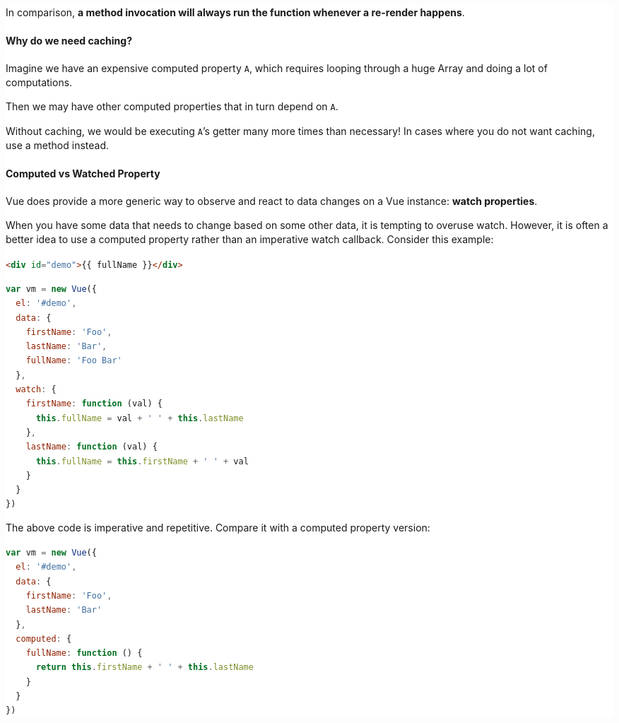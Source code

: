 In comparison, **a method invocation will always run the function whenever a re-render happens**.

#### Why do we need caching? 

Imagine we have an expensive computed property `A`, which requires looping through a huge Array and doing a lot of computations. 

Then we may have other computed properties that in turn depend on `A`. 

Without caching, we would be executing `A`’s getter many more times than necessary! In cases where you do not want caching, use a method instead.

#### Computed vs Watched Property

Vue does provide a more generic way to observe and react to data changes on a Vue instance: **watch properties**. 

When you have some data that needs to change based on some other data, it is tempting to overuse watch. However, it is often a better idea to use a computed property rather than an imperative watch callback. Consider this example:

```html
<div id="demo">{{ fullName }}</div>
```
```js
var vm = new Vue({
  el: '#demo',
  data: {
    firstName: 'Foo',
    lastName: 'Bar',
    fullName: 'Foo Bar'
  },
  watch: {
    firstName: function (val) {
      this.fullName = val + ' ' + this.lastName
    },
    lastName: function (val) {
      this.fullName = this.firstName + ' ' + val
    }
  }
})
```

The above code is imperative and repetitive. Compare it with a computed property version:

```js
var vm = new Vue({
  el: '#demo',
  data: {
    firstName: 'Foo',
    lastName: 'Bar'
  },
  computed: {
    fullName: function () {
      return this.firstName + ' ' + this.lastName
    }
  }
})
```
